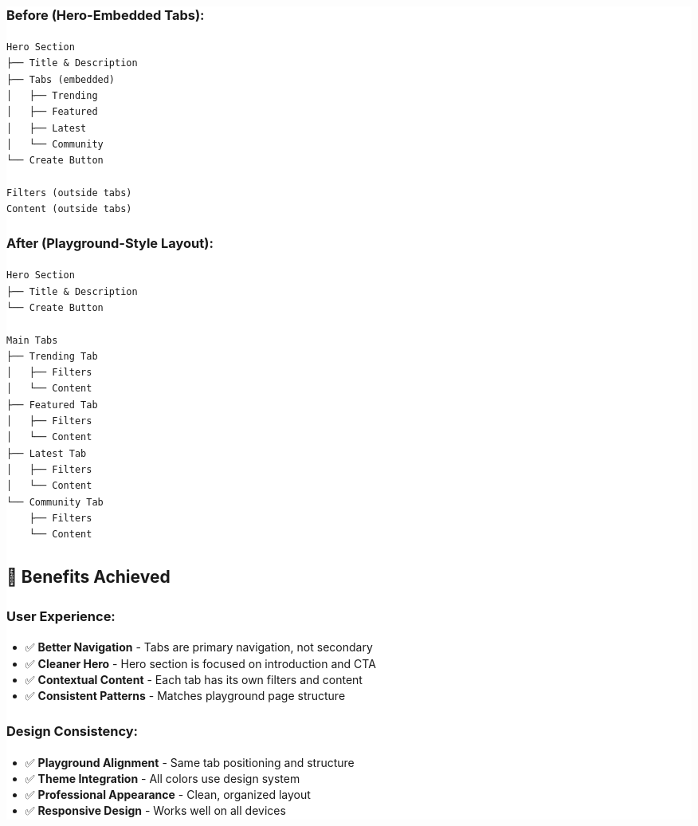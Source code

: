 ### **Before (Hero-Embedded Tabs):**
```
Hero Section
├── Title & Description
├── Tabs (embedded)
│   ├── Trending
│   ├── Featured
│   ├── Latest
│   └── Community
└── Create Button

Filters (outside tabs)
Content (outside tabs)
```

### **After (Playground-Style Layout):**
```
Hero Section
├── Title & Description
└── Create Button

Main Tabs
├── Trending Tab
│   ├── Filters
│   └── Content
├── Featured Tab
│   ├── Filters
│   └── Content
├── Latest Tab
│   ├── Filters
│   └── Content
└── Community Tab
    ├── Filters
    └── Content
```

## 🎯 **Benefits Achieved**

### **User Experience:**
- ✅ **Better Navigation** - Tabs are primary navigation, not secondary
- ✅ **Cleaner Hero** - Hero section is focused on introduction and CTA
- ✅ **Contextual Content** - Each tab has its own filters and content
- ✅ **Consistent Patterns** - Matches playground page structure

### **Design Consistency:**
- ✅ **Playground Alignment** - Same tab positioning and structure
- ✅ **Theme Integration** - All colors use design system
- ✅ **Professional Appearance** - Clean, organized layout
- ✅ **Responsive Design** - Works well on all devices
